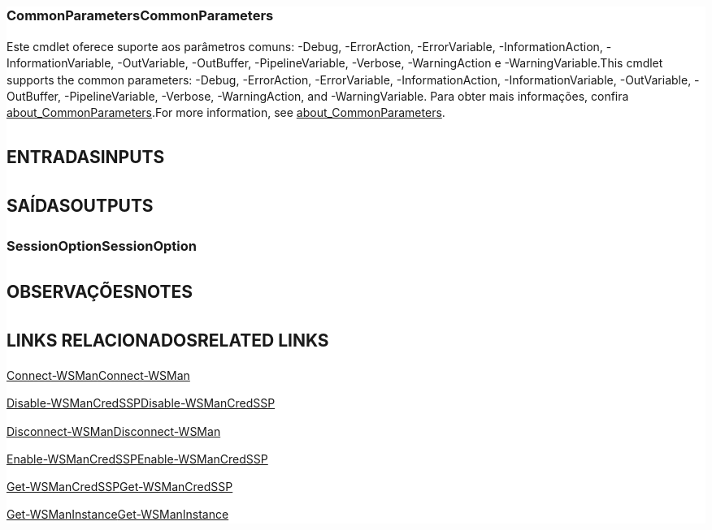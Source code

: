 ### <span data-ttu-id="96801-171">CommonParameters</span><span class="sxs-lookup"><span data-stu-id="96801-171">CommonParameters</span></span>
<span data-ttu-id="96801-172">Este cmdlet oferece suporte aos parâmetros comuns: -Debug, -ErrorAction, -ErrorVariable, -InformationAction, -InformationVariable, -OutVariable, -OutBuffer, -PipelineVariable, -Verbose, -WarningAction e -WarningVariable.</span><span class="sxs-lookup"><span data-stu-id="96801-172">This cmdlet supports the common parameters: -Debug, -ErrorAction, -ErrorVariable, -InformationAction, -InformationVariable, -OutVariable, -OutBuffer, -PipelineVariable, -Verbose, -WarningAction, and -WarningVariable.</span></span> <span data-ttu-id="96801-173">Para obter mais informações, confira [about_CommonParameters](https://go.microsoft.com/fwlink/?LinkID=113216).</span><span class="sxs-lookup"><span data-stu-id="96801-173">For more information, see [about_CommonParameters](https://go.microsoft.com/fwlink/?LinkID=113216).</span></span>

## <span data-ttu-id="96801-174">ENTRADAS</span><span class="sxs-lookup"><span data-stu-id="96801-174">INPUTS</span></span>

## <span data-ttu-id="96801-175">SAÍDAS</span><span class="sxs-lookup"><span data-stu-id="96801-175">OUTPUTS</span></span>

### <span data-ttu-id="96801-176">SessionOption</span><span class="sxs-lookup"><span data-stu-id="96801-176">SessionOption</span></span>

## <span data-ttu-id="96801-177">OBSERVAÇÕES</span><span class="sxs-lookup"><span data-stu-id="96801-177">NOTES</span></span>

## <span data-ttu-id="96801-178">LINKS RELACIONADOS</span><span class="sxs-lookup"><span data-stu-id="96801-178">RELATED LINKS</span></span>

[<span data-ttu-id="96801-179">Connect-WSMan</span><span class="sxs-lookup"><span data-stu-id="96801-179">Connect-WSMan</span></span>](Connect-WSMan.md)

[<span data-ttu-id="96801-180">Disable-WSManCredSSP</span><span class="sxs-lookup"><span data-stu-id="96801-180">Disable-WSManCredSSP</span></span>](Disable-WSManCredSSP.md)

[<span data-ttu-id="96801-181">Disconnect-WSMan</span><span class="sxs-lookup"><span data-stu-id="96801-181">Disconnect-WSMan</span></span>](Disconnect-WSMan.md)

[<span data-ttu-id="96801-182">Enable-WSManCredSSP</span><span class="sxs-lookup"><span data-stu-id="96801-182">Enable-WSManCredSSP</span></span>](Enable-WSManCredSSP.md)

[<span data-ttu-id="96801-183">Get-WSManCredSSP</span><span class="sxs-lookup"><span data-stu-id="96801-183">Get-WSManCredSSP</span></span>](Get-WSManCredSSP.md)

[<span data-ttu-id="96801-184">Get-WSManInstance</span><span class="sxs-lookup"><span data-stu-id="96801-184">Get-WSManInstance</span></span>](Get-WSManInstance.md)
